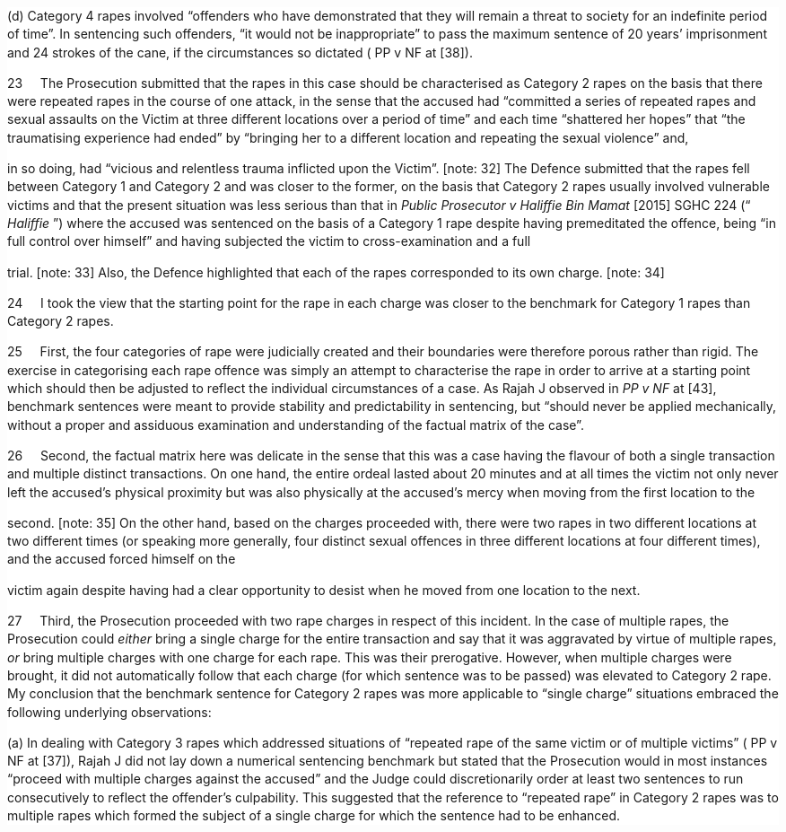  (d) Category 4 rapes involved “offenders who have demonstrated that they will remain a threat to society for an indefinite period of time”. In sentencing such offenders, “it would not be inappropriate” to pass the maximum sentence of 20 years’ imprisonment and 24 strokes of the cane, if the circumstances so dictated ( PP v NF at [38]). 

23     The Prosecution submitted that the rapes in this case should be characterised as Category 2 rapes on the basis that there were repeated rapes in the course of one attack, in the sense that the accused had “committed a series of repeated rapes and sexual assaults on the Victim at three different locations over a period of time” and each time “shattered her hopes” that “the traumatising experience had ended” by “bringing her to a different location and repeating the sexual violence” and, 

in so doing, had “vicious and relentless trauma inflicted upon the Victim”. [note: 32] The Defence submitted that the rapes fell between Category 1 and Category 2 and was closer to the former, on the basis that Category 2 rapes usually involved vulnerable victims and that the present situation was less serious than that in _Public Prosecutor v Haliffie Bin Mamat_ <span class="citation">[2015] SGHC 224</span> (“ _Haliffie_ ”) where the accused was sentenced on the basis of a Category 1 rape despite having premeditated the offence, being “in full control over himself” and having subjected the victim to cross-examination and a full 

trial. [note: 33] Also, the Defence highlighted that each of the rapes corresponded to its own charge. [note: 34] 

24     I took the view that the starting point for the rape in each charge was closer to the benchmark for Category 1 rapes than Category 2 rapes. 

25     First, the four categories of rape were judicially created and their boundaries were therefore porous rather than rigid. The exercise in categorising each rape offence was simply an attempt to characterise the rape in order to arrive at a starting point which should then be adjusted to reflect the individual circumstances of a case. As Rajah J observed in _PP v NF_ at [43], benchmark sentences were meant to provide stability and predictability in sentencing, but “should never be applied mechanically, without a proper and assiduous examination and understanding of the factual matrix of the case”. 

26     Second, the factual matrix here was delicate in the sense that this was a case having the flavour of both a single transaction and multiple distinct transactions. On one hand, the entire ordeal lasted about 20 minutes and at all times the victim not only never left the accused’s physical proximity but was also physically at the accused’s mercy when moving from the first location to the 

second. [note: 35] On the other hand, based on the charges proceeded with, there were two rapes in two different locations at two different times (or speaking more generally, four distinct sexual offences in three different locations at four different times), and the accused forced himself on the 


victim again despite having had a clear opportunity to desist when he moved from one location to the next. 

27     Third, the Prosecution proceeded with two rape charges in respect of this incident. In the case of multiple rapes, the Prosecution could _either_ bring a single charge for the entire transaction and say that it was aggravated by virtue of multiple rapes, _or_ bring multiple charges with one charge for each rape. This was their prerogative. However, when multiple charges were brought, it did not automatically follow that each charge (for which sentence was to be passed) was elevated to Category 2 rape. My conclusion that the benchmark sentence for Category 2 rapes was more applicable to “single charge” situations embraced the following underlying observations: 

 (a) In dealing with Category 3 rapes which addressed situations of “repeated rape of the same victim or of multiple victims” ( PP v NF at [37]), Rajah J did not lay down a numerical sentencing benchmark but stated that the Prosecution would in most instances “proceed with multiple charges against the accused” and the Judge could discretionarily order at least two sentences to run consecutively to reflect the offender’s culpability. This suggested that the reference to “repeated rape” in Category 2 rapes was to multiple rapes which formed the subject of a single charge for which the sentence had to be enhanced. 
